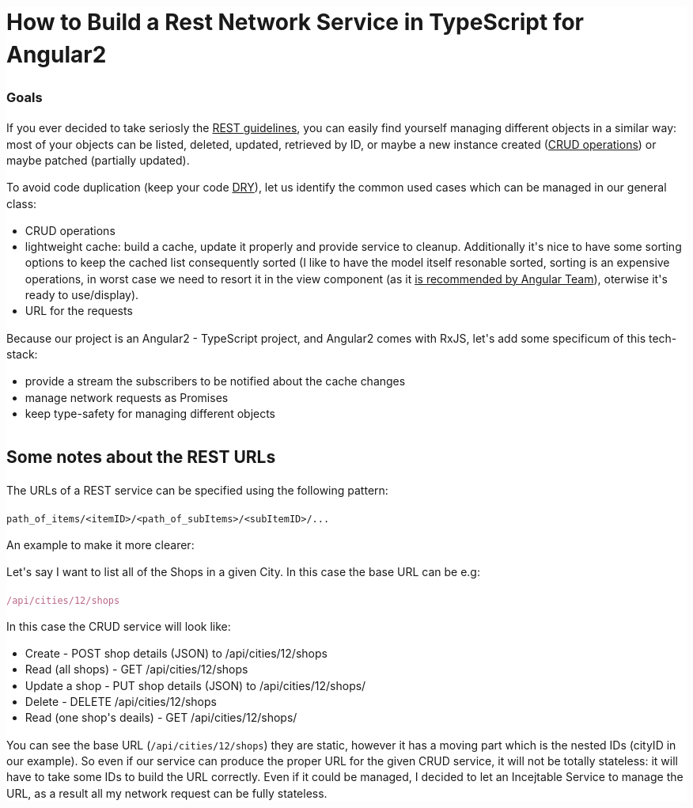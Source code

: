 

# How to Build a Rest Network Service in TypeScript for Angular2

### Goals

If you ever decided to take seriosly the [REST guidelines](https://books.google.hu/books?id=XUaErakHsoAC&printsec=frontcover&source=gbs_ge_summary_r&cad=0#v=onepage&q&f=false), you can easily find yourself managing different objects in a similar way: most of your objects can be listed, deleted, updated, retrieved by ID, or maybe a new instance created ([CRUD operations](https://en.wikipedia.org/wiki/Create,_read,_update_and_delete)) or maybe patched (partially updated). 

To avoid code duplication (keep your code [DRY](https://en.wikipedia.org/wiki/Don't_repeat_yourself)), let us identify the common used cases which can be managed in our general class:

* CRUD operations
* lightweight cache: build a cache, update it properly and provide service to cleanup. Additionally it's nice to have some sorting options to keep the cached list consequently sorted (I like to have the model itself resonable sorted, sorting is an expensive operations, in worst case we need to resort it in the view component (as it [is recommended by Angular Team](https://angular.io/docs/ts/latest/guide/pipes.html#!#no-filter-pipe)), oterwise it's ready to use/display).
* URL for the requests

Because our project is an Angular2 - TypeScript project, and Angular2 comes with RxJS, let's add some specificum of this tech-stack:

* provide a stream the subscribers to be notified about the cache changes
* manage network requests as Promises
* keep type-safety for managing different objects

## Some notes about the REST URLs

The URLs of a REST service can be specified using the following pattern:

`path_of_items/<itemID>/<path_of_subItems>/<subItemID>/...`

An example to make it more clearer:

Let's say I want to list all of the Shops in a given City. In this case the base URL can be e.g:
```javascript
/api/cities/12/shops
```

In this case the CRUD service will look like:

* Create                    - POST shop details (JSON) to /api/cities/12/shops
* Read (all shops)          - GET /api/cities/12/shops
* Update a shop             - PUT shop details (JSON) to /api/cities/12/shops/<shopID>
* Delete                    - DELETE /api/cities/12/shops
* Read (one shop's deails)  - GET /api/cities/12/shops/<shopID>

You can see the base URL (`/api/cities/12/shops`) they are static, however it has a moving part which is the nested IDs (cityID in our example). So even if our service can produce the proper URL for the given CRUD service, it will not be totally stateless: it will have to take some IDs to build the URL correctly. Even if it could be managed, I decided to let an Incejtable Service to manage the URL, as a result all my network request can be fully stateless.
